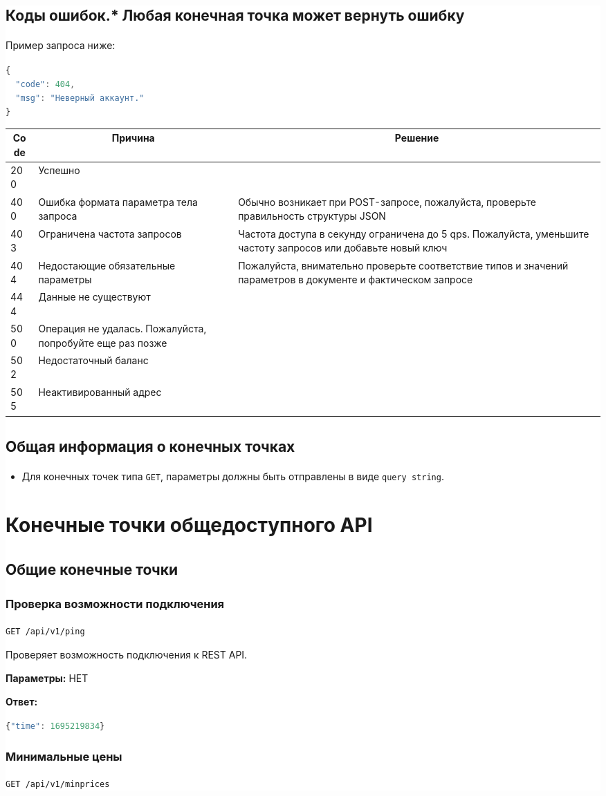 
## Коды ошибок.* Любая конечная точка может вернуть ошибку

Пример запроса ниже:
```javascript
{
  "code": 404,
  "msg": "Неверный аккаунт."
}
```

Code | Причина | Решение
--- | --- | ---
200 | Успешно | 
400 | Ошибка формата параметра тела запроса | Обычно возникает при POST-запросе, пожалуйста, проверьте правильность структуры JSON
403 | Ограничена частота запросов | Частота доступа в секунду ограничена до 5 qps. Пожалуйста, уменьшите частоту запросов или добавьте новый ключ
404 | Недостающие обязательные параметры | Пожалуйста, внимательно проверьте соответствие типов и значений параметров в документе и фактическом запросе
444 | Данные не существуют | 
500 | Операция не удалась. Пожалуйста, попробуйте еще раз позже | 
502 | Недостаточный баланс | 
505 | Неактивированный адрес | 

## Общая информация о конечных точках
* Для конечных точек типа `GET`, параметры должны быть отправлены в виде `query string`.


# Конечные точки общедоступного API

## Общие конечные точки
### Проверка возможности подключения
```
GET /api/v1/ping
```
Проверяет возможность подключения к REST API.

**Параметры:**
НЕТ

**Ответ:**
```javascript
{"time": 1695219834}
```
### Минимальные цены
```
GET /api/v1/minprices
```

